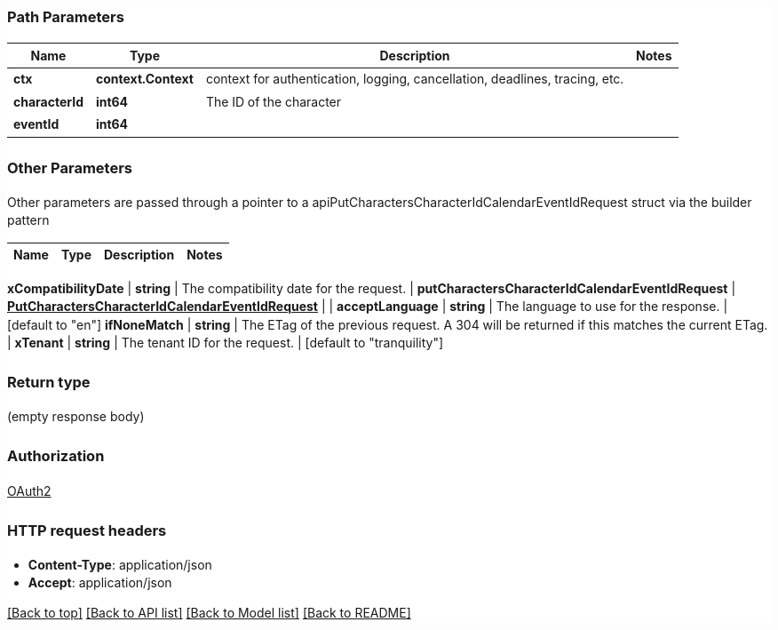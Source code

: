 ### Path Parameters


Name | Type | Description  | Notes
------------- | ------------- | ------------- | -------------
**ctx** | **context.Context** | context for authentication, logging, cancellation, deadlines, tracing, etc.
**characterId** | **int64** | The ID of the character | 
**eventId** | **int64** |  | 

### Other Parameters

Other parameters are passed through a pointer to a apiPutCharactersCharacterIdCalendarEventIdRequest struct via the builder pattern


Name | Type | Description  | Notes
------------- | ------------- | ------------- | -------------


 **xCompatibilityDate** | **string** | The compatibility date for the request. | 
 **putCharactersCharacterIdCalendarEventIdRequest** | [**PutCharactersCharacterIdCalendarEventIdRequest**](PutCharactersCharacterIdCalendarEventIdRequest.md) |  | 
 **acceptLanguage** | **string** | The language to use for the response. | [default to &quot;en&quot;]
 **ifNoneMatch** | **string** | The ETag of the previous request. A 304 will be returned if this matches the current ETag. | 
 **xTenant** | **string** | The tenant ID for the request. | [default to &quot;tranquility&quot;]

### Return type

 (empty response body)

### Authorization

[OAuth2](../README.md#OAuth2)

### HTTP request headers

- **Content-Type**: application/json
- **Accept**: application/json

[[Back to top]](#) [[Back to API list]](../README.md#documentation-for-api-endpoints)
[[Back to Model list]](../README.md#documentation-for-models)
[[Back to README]](../README.md)

